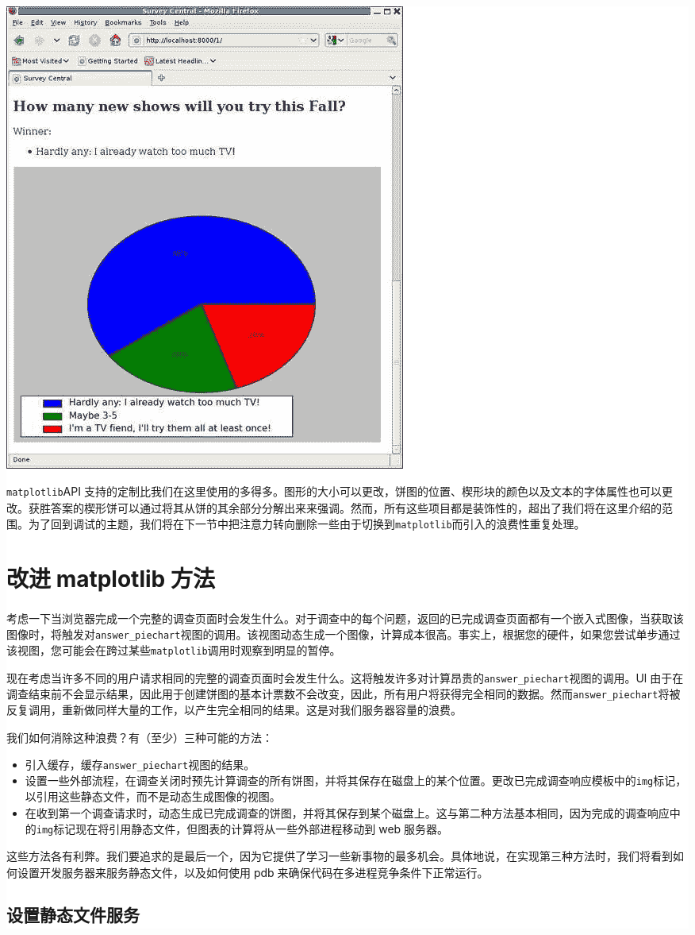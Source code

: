 ![Results display using matplotlib](img/7566_09_09.jpg)

`matplotlib`API 支持的定制比我们在这里使用的多得多。图形的大小可以更改，饼图的位置、楔形块的颜色以及文本的字体属性也可以更改。获胜答案的楔形饼可以通过将其从饼的其余部分分解出来来强调。然而，所有这些项目都是装饰性的，超出了我们将在这里介绍的范围。为了回到调试的主题，我们将在下一节中把注意力转向删除一些由于切换到`matplotlib`而引入的浪费性重复处理。

# 改进 matplotlib 方法

考虑一下当浏览器完成一个完整的调查页面时会发生什么。对于调查中的每个问题，返回的已完成调查页面都有一个嵌入式图像，当获取该图像时，将触发对`answer_piechart`视图的调用。该视图动态生成一个图像，计算成本很高。事实上，根据您的硬件，如果您尝试单步通过该视图，您可能会在跨过某些`matplotlib`调用时观察到明显的暂停。

现在考虑当许多不同的用户请求相同的完整的调查页面时会发生什么。这将触发许多对计算昂贵的`answer_piechart`视图的调用。Ul 由于在调查结束前不会显示结果，因此用于创建饼图的基本计票数不会改变，因此，所有用户将获得完全相同的数据。然而`answer_piechart`将被反复调用，重新做同样大量的工作，以产生完全相同的结果。这是对我们服务器容量的浪费。

我们如何消除这种浪费？有（至少）三种可能的方法：

*   引入缓存，缓存`answer_piechart`视图的结果。
*   设置一些外部流程，在调查关闭时预先计算调查的所有饼图，并将其保存在磁盘上的某个位置。更改已完成调查响应模板中的`img`标记，以引用这些静态文件，而不是动态生成图像的视图。
*   在收到第一个调查请求时，动态生成已完成调查的饼图，并将其保存到某个磁盘上。这与第二种方法基本相同，因为完成的调查响应中的`img`标记现在将引用静态文件，但图表的计算将从一些外部进程移动到 web 服务器。

这些方法各有利弊。我们要追求的是最后一个，因为它提供了学习一些新事物的最多机会。具体地说，在实现第三种方法时，我们将看到如何设置开发服务器来服务静态文件，以及如何使用 pdb 来确保代码在多进程竞争条件下正常运行。

## 设置静态文件服务
